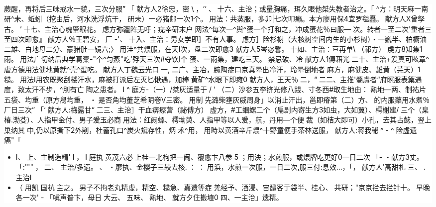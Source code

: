 蕨醒，再将后三味戒水一貌，三次分服” 「
献方人2徐忠，密	\ ，‘‘	、
十六、主治；或量胸痛，珥久眼他桀失教者治之。「
^方：明天麻一南研^未、蚯蚓（挖由后，河水洗浮炕干，
研未）一必猪邮一次1个。
用法：共蒸服，多卯|七次叩癞。本方廖用保4宜罗毯矗。
献方人X曾孥古。	’
十七、主治心魂肇眼花。
虑方弥疆阵无吁；疣辛研末户
网法^每次一^舆^蛋一个打和之，冲成蛋花％曰服―
次。转者一至二次'重者三至四次即愈』
献方人％王碧安，	厂 -'、
十入、主治：男女学即］不有人事。
虑方］险杉榭（大核树空间内生的小杉树）・一巍半、柏橱油 二雄、白地母二分、豪猪肚一镜六;〉
用洼^共煨服，在天I次，盘二次即愈3
献方人5岑宓馨。
十如、主治：亘再单\ （祁方）
虔方8知集1雨。
用法广切纳后典学葛橐-"个^匀蒸"吃'殍天三次#夺饮I个 蛋、一雨集，建吃三天。
禁忌破、冷
献方人1傅藉光
二十、主治+爰真可眩章^
虐方德用法健地黄就^壳^蛋吃。
献方人丁魏云光口	一,
二广、主冶，腕陶症口京真晕出冷汗，玲晕倒地者
麻方，麻健皮、雄黄（芫天）1糙。
用法I用农既聚刮楼汗水，麻被打派后左灭匕愀遇，加棒 黄矿^水眼下即瘫0
献方人，王天％	二，“
二二、主推'髓虞者“府瞑服表篥遇度，致太汗不步，^刖有亡
陶之患者。	I	^
庭方-（一）/桀灰适量于	/	'
（二）沙参五李挤光修八践、寸冬西#取生地由：
熟地―两、制祐片五袋、均重（原方舄均重，
・	是否角均董芝希阴卷V三密。
用制 先潞柴壅灰威周身」以消止汗出，邕即瘠第（二）方、
的内服蕖用水煮％ 厂日三次” 「‘
献方人:梅露甘“
二三、主治］干血痹瘵营（祕傅方）
虚方，#工蛔螺二个（扁剧内寄生方3如虫，大如翼）、樗榭建/ 三个（臬椿.渤芟）、人指甲金付、男子爰玉必商
用法：红阙螺、樗坳萸、人指甲等以人爰，航，丹用―个便 裁（如桔大即可）小孔，去其占懿，翌上巢纳其 中,仍以原撕下2外削，杜蓄孔口^炭火斌存性，炳 术^用，
用畤以黄酒辛斤煨^十野童便手茶林送服，
献方人:蒋我秘 ^	-	^
险虚遗癌"「
-	I、
上、主制造精'
I
，	I
庭执 黄茂六必 上桂一北枸把一闹、覆愈卞八参
5 ；用泱；水煎服，或煨牌吃更好0—日二次 「-
・献方3丈。	「:'""	，
二、	主治/多遗。	、
・廖执、金樱子三较去核.	：	：
用浜，水煎一次服，一日二次,服三付:息效…，「， 献方人'高甜札
三、	.主治I
- （
用凯
国杭 主之。
男子不拘老丸精虚，精空、糙急、嘉遗等症
羌经予、酒浸、宙醴客亍袋半、桂心、 共研；"京京拦去拦针十。 早晚各一次'	- 「嗔声普卞，母日
大云、
五味、
熟地、
就方夕住搬埴0
四、一主治」遗精。